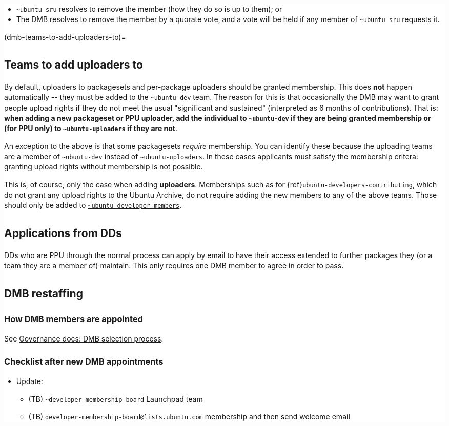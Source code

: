 * `~ubuntu-sru` resolves to remove the member (how they do so is up to them); or
* The DMB resolves to remove the member by a quorate vote, and a vote will be
  held if any member of `~ubuntu-sru` requests it.


(dmb-teams-to-add-uploaders-to)=
## Teams to add uploaders to

By default, uploaders to packagesets and per-package uploaders should be granted
membership. This does **not** happen automatically -- they must be added to the
`~ubuntu-dev` team. The reason for this is that occasionally the DMB may want to
grant people upload rights if they do not meet the usual "significant and
sustained" (interpreted as 6 months of contributions). That is: **when adding a
new packageset or PPU uploader, add the individual to `~ubuntu-dev` if they are
being granted membership or (for PPU only) to `~ubuntu-uploaders` if they are
not**.

An exception to the above is that some packagesets *require* membership. You can
identify these because the uploading teams are a member of `~ubuntu-dev` instead
of `~ubuntu-uploaders`. In these cases applicants must satisfy the membership
critera: granting upload rights without membership is not possible.

This is, of course, only the case when adding **uploaders**. Memberships such
as for {ref}`ubuntu-developers-contributing`, which do not grant any upload
rights to the Ubuntu Archive, do not require adding the new members to any of
the above teams. Those should only be added to
[`~ubuntu-developer-members`](https://launchpad.net/~ubuntu-developer-members).


## Applications from DDs

DDs who are PPU through the normal process can apply by email to have their
access extended to further packages they (or a team they are a member of)
maintain. This only requires one DMB member to agree in order to pass.


## DMB restaffing

### How DMB members are appointed

See [Governance docs: DMB selection process](https://canonical-ubuntu-governance-docs.readthedocs-hosted.com/en/latest/policy/dmb-selection-process/).


### Checklist after new DMB appointments

* Update:

  * (TB) `~developer-membership-board` Launchpad team

  * (TB) [`developer-membership-board@lists.ubuntu.com`](https://lists.ubuntu.com/mailman/listinfo/developer-membership-board)
    membership and then send welcome email

